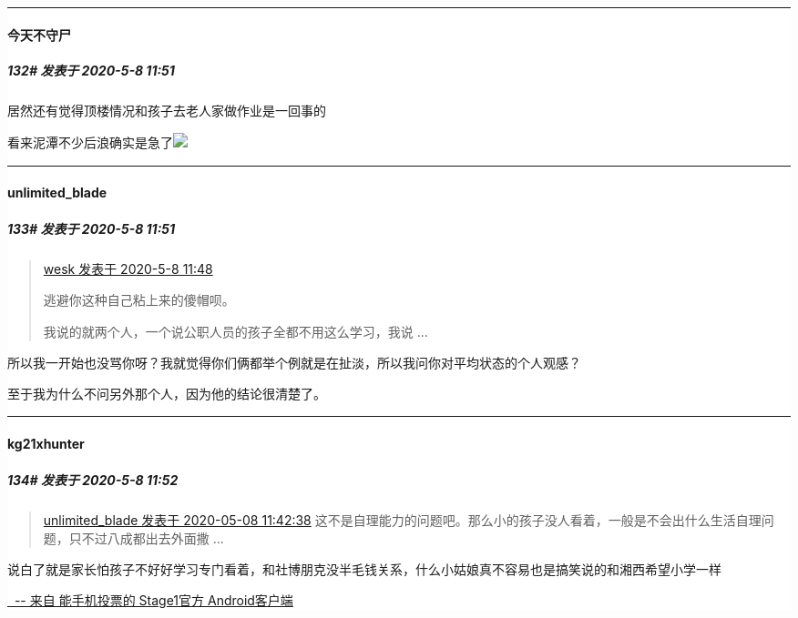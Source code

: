 





-----

####  今天不守尸  
##### 132#       发表于 2020-5-8 11:51




居然还有觉得顶楼情况和孩子去老人家做作业是一回事的

看来泥潭不少后浪确实是急了<img src="https://static.saraba1st.com/image/smiley/face2017/049.png" referrerpolicy="no-referrer">







-----

####  unlimited_blade  
##### 133#       发表于 2020-5-8 11:51



<blockquote><a href="httphttps://bbs.saraba1st.com/2b/forum.php?mod=redirect&amp;goto=findpost&amp;pid=47342136&amp;ptid=1933289" target="_blank">wesk 发表于 2020-5-8 11:48</a>

逃避你这种自己粘上来的傻帽呗。


我说的就两个人，一个说公职人员的孩子全都不用这么学习，我说 ...</blockquote>
所以我一开始也没骂你呀？我就觉得你们俩都举个例就是在扯淡，所以我问你对平均状态的个人观感？

至于我为什么不问另外那个人，因为他的结论很清楚了。







-----

####  kg21xhunter  
##### 134#       发表于 2020-5-8 11:52



<blockquote><a href="httphttps://bbs.saraba1st.com/2b/forum.php?mod=redirect&amp;goto=findpost&amp;pid=47342058&amp;ptid=1933289" target="_blank">unlimited_blade 发表于 2020-05-08 11:42:38</a>
这不是自理能力的问题吧。那么小的孩子没人看着，一般是不会出什么生活自理问题，只不过八成都出去外面撒 ...</blockquote>说白了就是家长怕孩子不好好学习专门看着，和社博朋克没半毛钱关系，什么小姑娘真不容易也是搞笑说的和湘西希望小学一样

[  -- 来自 能手机投票的 Stage1官方 Android客户端](https://www.coolapk.com/apk/140634)






